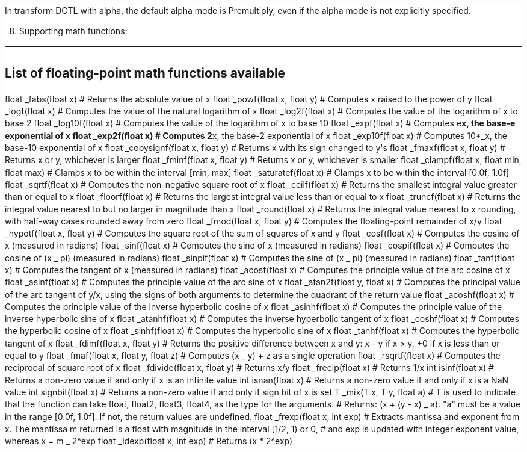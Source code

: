 In transform DCTL with alpha, the default alpha mode is Premultiply, even if the alpha mode is not explicitly specified.

8. Supporting math functions:

---

## List of floating-point math functions available

float \_fabs(float x) # Returns the absolute value of x
float \_powf(float x, float y) # Computes x raised to the power of y
float \_logf(float x) # Computes the value of the natural logarithm of x
float \_log2f(float x) # Computes the value of the logarithm of x to base 2
float \_log10f(float x) # Computes the value of the logarithm of x to base 10
float \_expf(float x) # Computes e**x, the base-e exponential of x
float \_exp2f(float x) # Computes 2**x, the base-2 exponential of x
float \_exp10f(float x) # Computes 10\*_x, the base-10 exponential of x
float \_copysignf(float x, float y) # Returns x with its sign changed to y's
float \_fmaxf(float x, float y) # Returns x or y, whichever is larger
float \_fminf(float x, float y) # Returns x or y, whichever is smaller
float \_clampf(float x, float min, float max) # Clamps x to be within the interval [min, max]
float \_saturatef(float x) # Clamps x to be within the interval [0.0f, 1.0f]
float \_sqrtf(float x) # Computes the non-negative square root of x
float \_ceilf(float x) # Returns the smallest integral value greater than or equal to x
float \_floorf(float x) # Returns the largest integral value less than or equal to x
float \_truncf(float x) # Returns the integral value nearest to but no larger in magnitude than x
float \_round(float x) # Returns the integral value nearest to x rounding, with half-way cases rounded away from zero
float \_fmod(float x, float y) # Computes the floating-point remainder of x/y
float \_hypotf(float x, float y) # Computes the square root of the sum of squares of x and y
float \_cosf(float x) # Computes the cosine of x (measured in radians)
float \_sinf(float x) # Computes the sine of x (measured in radians)
float \_cospif(float x) # Computes the cosine of (x _ pi) (measured in radians)
float \_sinpif(float x) # Computes the sine of (x _ pi) (measured in radians)
float \_tanf(float x) # Computes the tangent of x (measured in radians)
float \_acosf(float x) # Computes the principle value of the arc cosine of x
float \_asinf(float x) # Computes the principle value of the arc sine of x
float \_atan2f(float y, float x) # Computes the principal value of the arc tangent of y/x, using the signs of both arguments to determine the quadrant of the return value
float \_acoshf(float x) # Computes the principle value of the inverse hyperbolic cosine of x
float \_asinhf(float x) # Computes the principle value of the inverse hyperbolic sine of x
float \_atanhf(float x) # Computes the inverse hyperbolic tangent of x
float \_coshf(float x) # Computes the hyperbolic cosine of x
float \_sinhf(float x) # Computes the hyperbolic sine of x
float \_tanhf(float x) # Computes the hyperbolic tangent of x
float \_fdimf(float x, float y) # Returns the positive difference between x and y: x - y if x > y, +0 if x is less than or equal to y
float \_fmaf(float x, float y, float z) # Computes (x _ y) + z as a single operation
float \_rsqrtf(float x) # Computes the reciprocal of square root of x
float \_fdivide(float x, float y) # Returns x/y
float \_frecip(float x) # Returns 1/x
int isinf(float x) # Returns a non-zero value if and only if x is an infinite value
int isnan(float x) # Returns a non-zero value if and only if x is a NaN value
int signbit(float x) # Returns a non-zero value if and only if sign bit of x is set
T \_mix(T x, T y, float a) # T is used to indicate that the function can take float, float2, float3, float4, as the type for the arguments. # Returns: (x + (y - x) _ a). "a" must be a value in the range [0.0f, 1.0f]. If not, the return values are undefined.
float \_frexp(float x, int exp) # Extracts mantissa and exponent from x. The mantissa m returned is a float with magnitude in the interval [1/2, 1) or 0, # and exp is updated with integer exponent value, whereas x = m _ 2^exp
float \_ldexp(float x, int exp) # Returns (x \* 2^exp)
